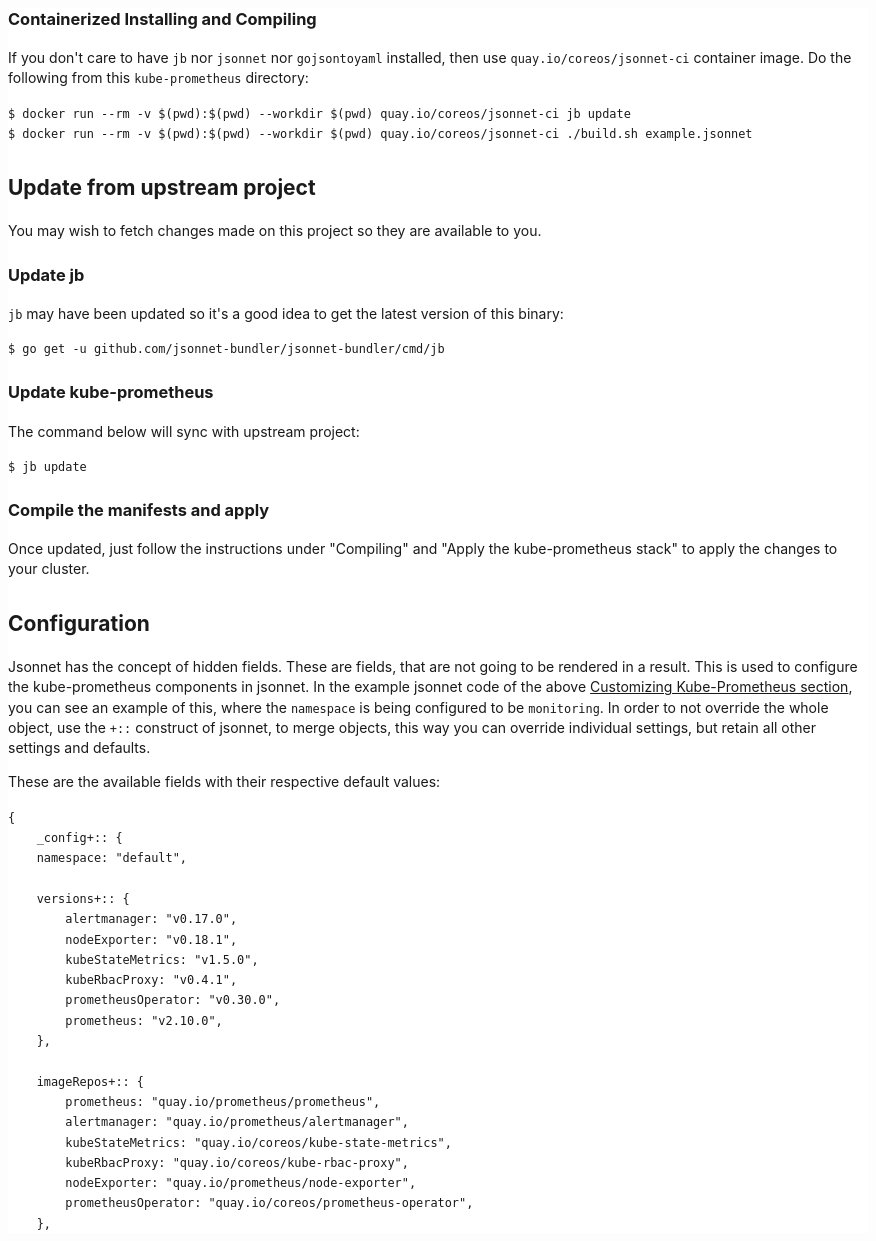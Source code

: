### Containerized Installing and Compiling

If you don't care to have `jb` nor `jsonnet` nor `gojsontoyaml` installed, then use `quay.io/coreos/jsonnet-ci` container image. Do the following from this `kube-prometheus` directory:
```shell
$ docker run --rm -v $(pwd):$(pwd) --workdir $(pwd) quay.io/coreos/jsonnet-ci jb update
$ docker run --rm -v $(pwd):$(pwd) --workdir $(pwd) quay.io/coreos/jsonnet-ci ./build.sh example.jsonnet
```

## Update from upstream project
You may wish to fetch changes made on this project so they are available to you.

### Update jb
`jb` may have been updated so it's a good idea to get the latest version of this binary:

```shell
$ go get -u github.com/jsonnet-bundler/jsonnet-bundler/cmd/jb
```

### Update kube-prometheus
The command below will sync with upstream project:
```shell
$ jb update
```

### Compile the manifests and apply
Once updated, just follow the instructions under "Compiling" and "Apply the kube-prometheus stack" to apply the changes to your cluster.


## Configuration

Jsonnet has the concept of hidden fields. These are fields, that are not going to be rendered in a result. This is used to configure the kube-prometheus components in jsonnet. In the example jsonnet code of the above [Customizing Kube-Prometheus section](#customizing-kube-prometheus), you can see an example of this, where the `namespace` is being configured to be `monitoring`. In order to not override the whole object, use the `+::` construct of jsonnet, to merge objects, this way you can override individual settings, but retain all other settings and defaults.

These are the available fields with their respective default values:
```
{
	_config+:: {
    namespace: "default",

    versions+:: {
        alertmanager: "v0.17.0",
        nodeExporter: "v0.18.1",
        kubeStateMetrics: "v1.5.0",
        kubeRbacProxy: "v0.4.1",
        prometheusOperator: "v0.30.0",
        prometheus: "v2.10.0",
    },

    imageRepos+:: {
        prometheus: "quay.io/prometheus/prometheus",
        alertmanager: "quay.io/prometheus/alertmanager",
        kubeStateMetrics: "quay.io/coreos/kube-state-metrics",
        kubeRbacProxy: "quay.io/coreos/kube-rbac-proxy",
        nodeExporter: "quay.io/prometheus/node-exporter",
        prometheusOperator: "quay.io/coreos/prometheus-operator",
    },

```